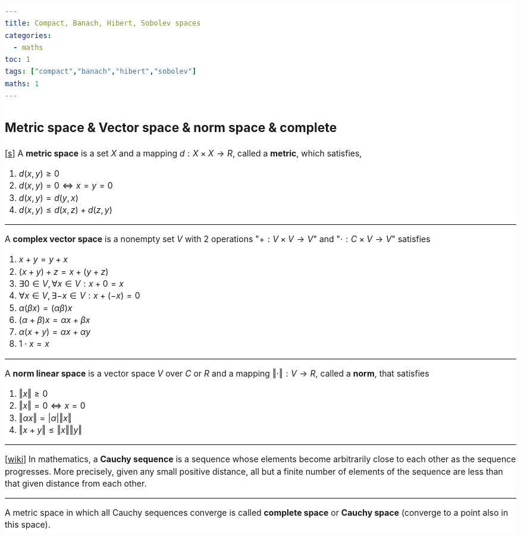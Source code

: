 ```yaml
---
title: Compact, Banach, Hibert, Sobolev spaces
categories:
  - maths
toc: 1
tags: ["compact","banach","hibert","sobolev"]
maths: 1
---
```


## Metric space & Vector space & norm space & complete

[[s](http://infohost.nmt.edu/~iavramid/notes/hilbert.pdf)] A **metric space** is a set $X$ and a mapping $d: X\times X \to R$, called a **metric**, which satisfies,

1. $d(x,y)\ge 0$
2. $d(x,y)=0 \Leftrightarrow x=y=0$
3. $d(x,y)=d(y,x)$
4. $d(x,y) \le d(x,z)+d(z,y)$

---

A **complex vector space** is a nonempty set $V$ with 2 operations "$+: V\times V \to V$" and "$\cdot: C\times V\to V$" satisfies

1. $x+y=y+x$
2. $(x+y)+z=x+(y+z)$
3. $\exists 0\in V, \forall x\in V: x+0=x$
4. $\forall x\in V, \exists -x\in V: x+(-x)=0$
5. $\alpha(\beta x) = (\alpha \beta)x$
6. $(\alpha+\beta)x = \alpha x + \beta x$
7. $\alpha (x+y) = \alpha x + \alpha y$
8. $1\cdot x = x$

---

A **norm linear space** is a vector space $V$ over $C$ or $R$ and a mapping $\Vert \cdot \Vert: V\to R$, called a **norm**, that satisfies

1. $\Vert x \Vert \ge 0$
2. $\Vert x\Vert =0 \Leftrightarrow x=0$
3. $\Vert \alpha x\Vert = \vert \alpha\vert \Vert x\Vert$
4. $\Vert x+y\Vert \le \Vert x\Vert \Vert y\Vert$

---

[[wiki](https://en.wikipedia.org/wiki/Cauchy_sequence)] In mathematics, a **Cauchy sequence** is a sequence whose elements become arbitrarily close to each other as the sequence progresses. More precisely, given any small positive distance, all but a finite number of elements of the sequence are less than that given distance from each other.

---

A metric space in which all Cauchy sequences converge is called **complete space** or **Cauchy space** (converge to a point also in this space).
